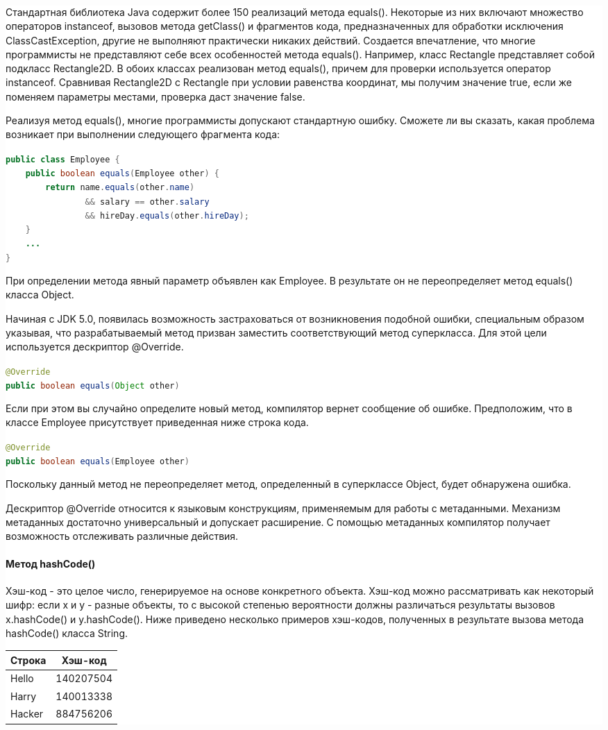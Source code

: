 Стандартная библиотека Java содержит более 150 реализаций метода equals(). Некоторые из них включают множество операторов instanceof, вызовов метода getClass() и фрагментов кода, предназначенных для обработки исключения ClassCastException, другие не выполняют практически никаких действий. Создается впечатление, что многие программисты не представляют себе всех особенностей метода equals(). Например, класс Rectangle представляет собой подкласс Rectangle2D. В обоих классах реализован метод equals(), причем для проверки используется оператор instanceof. Сравнивая Rectangle2D с Rectangle при условии равенства координат, мы получим значение true, если же поменяем параметры местами, проверка даст значение false.

Реализуя метод equals(), многие программисты допускают стандартную ошибку. Сможете ли вы сказать, какая проблема возникает при выполнении следующего фрагмента кода: 
```java
public class Employee {
    public boolean equals(Employee other) {
        return name.equals(other.name)
                && salary == other.salary
                && hireDay.equals(other.hireDay);
    }
    ...
}
```
При определении метода явный параметр объявлен как Employee. В результате он не переопределяет метод equals() класса Object.

Начиная с JDK 5.0, появилась возможность застраховаться от возникновения подобной ошибки, специальным образом указывая, что разрабатываемый метод призван заместить соответствующий метод суперкласса. Для этой цели используется дескриптор @Override.
```java
@Override
public boolean equals(Object other)
```
Если при этом вы случайно определите новый метод, компилятор вернет сообщение об ошибке. Предположим, что в классе Employee присутствует приведенная ниже строка кода.
```java
@Override
public boolean equals(Employee other)
```
Поскольку данный метод не переопределяет метод, определенный в суперклассе Object, будет обнаружена ошибка.

Дескриптор @Override относится к языковым конструкциям, применяемым для работы с метаданными. Механизм метаданных достаточно универсальный и допускает расширение. С помощью метаданных компилятор получает возможность отслеживать различные действия.

#### Метод hashCode() ####

Хэш-код - это целое число, генерируемое на основе конкретного объекта. Хэш-код можно рассматривать как некоторый шифр: если x и y - разные объекты, то с высокой степенью вероятности должны различаться результаты вызовов x.hashCode() и y.hashCode(). Ниже приведено несколько примеров хэш-кодов, полученных в результате вызова метода hashCode() класса String.

|Строка|Хэш-код|
|---|---|
|Hello|140207504|
|Harry|140013338|
|Hacker|884756206|

